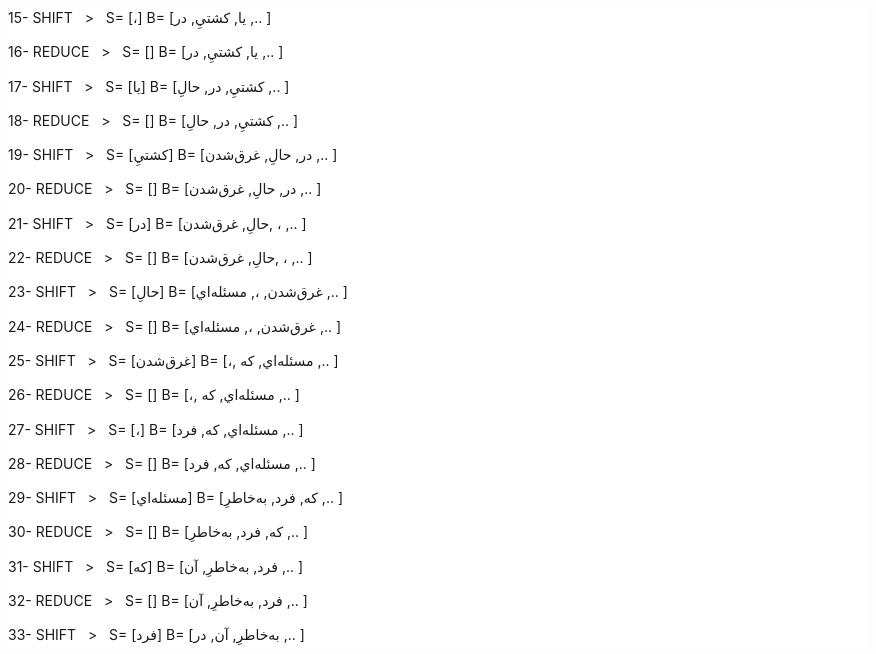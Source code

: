 
15- SHIFT&nbsp;&nbsp;&nbsp;>&nbsp;&nbsp;&nbsp;S= [،]   B= [يا, کشتيِ, در ,.. ]



16- REDUCE&nbsp;&nbsp;&nbsp;>&nbsp;&nbsp;&nbsp;S= []   B= [يا, کشتيِ, در ,.. ]



17- SHIFT&nbsp;&nbsp;&nbsp;>&nbsp;&nbsp;&nbsp;S= [يا]   B= [کشتيِ, در, حالِ ,.. ]



18- REDUCE&nbsp;&nbsp;&nbsp;>&nbsp;&nbsp;&nbsp;S= []   B= [کشتيِ, در, حالِ ,.. ]



19- SHIFT&nbsp;&nbsp;&nbsp;>&nbsp;&nbsp;&nbsp;S= [کشتيِ]   B= [در, حالِ, غرق‌شدن ,.. ]



20- REDUCE&nbsp;&nbsp;&nbsp;>&nbsp;&nbsp;&nbsp;S= []   B= [در, حالِ, غرق‌شدن ,.. ]



21- SHIFT&nbsp;&nbsp;&nbsp;>&nbsp;&nbsp;&nbsp;S= [در]   B= [حالِ, غرق‌شدن, ، ,.. ]



22- REDUCE&nbsp;&nbsp;&nbsp;>&nbsp;&nbsp;&nbsp;S= []   B= [حالِ, غرق‌شدن, ، ,.. ]



23- SHIFT&nbsp;&nbsp;&nbsp;>&nbsp;&nbsp;&nbsp;S= [حالِ]   B= [غرق‌شدن, ،, مسئله‌اي ,.. ]



24- REDUCE&nbsp;&nbsp;&nbsp;>&nbsp;&nbsp;&nbsp;S= []   B= [غرق‌شدن, ،, مسئله‌اي ,.. ]



25- SHIFT&nbsp;&nbsp;&nbsp;>&nbsp;&nbsp;&nbsp;S= [غرق‌شدن]   B= [،, مسئله‌اي, که ,.. ]



26- REDUCE&nbsp;&nbsp;&nbsp;>&nbsp;&nbsp;&nbsp;S= []   B= [،, مسئله‌اي, که ,.. ]



27- SHIFT&nbsp;&nbsp;&nbsp;>&nbsp;&nbsp;&nbsp;S= [،]   B= [مسئله‌اي, که, فرد ,.. ]



28- REDUCE&nbsp;&nbsp;&nbsp;>&nbsp;&nbsp;&nbsp;S= []   B= [مسئله‌اي, که, فرد ,.. ]



29- SHIFT&nbsp;&nbsp;&nbsp;>&nbsp;&nbsp;&nbsp;S= [مسئله‌اي]   B= [که, فرد, به‌خاطرِ ,.. ]



30- REDUCE&nbsp;&nbsp;&nbsp;>&nbsp;&nbsp;&nbsp;S= []   B= [که, فرد, به‌خاطرِ ,.. ]



31- SHIFT&nbsp;&nbsp;&nbsp;>&nbsp;&nbsp;&nbsp;S= [که]   B= [فرد, به‌خاطرِ, آن ,.. ]



32- REDUCE&nbsp;&nbsp;&nbsp;>&nbsp;&nbsp;&nbsp;S= []   B= [فرد, به‌خاطرِ, آن ,.. ]



33- SHIFT&nbsp;&nbsp;&nbsp;>&nbsp;&nbsp;&nbsp;S= [فرد]   B= [به‌خاطرِ, آن, در ,.. ]


